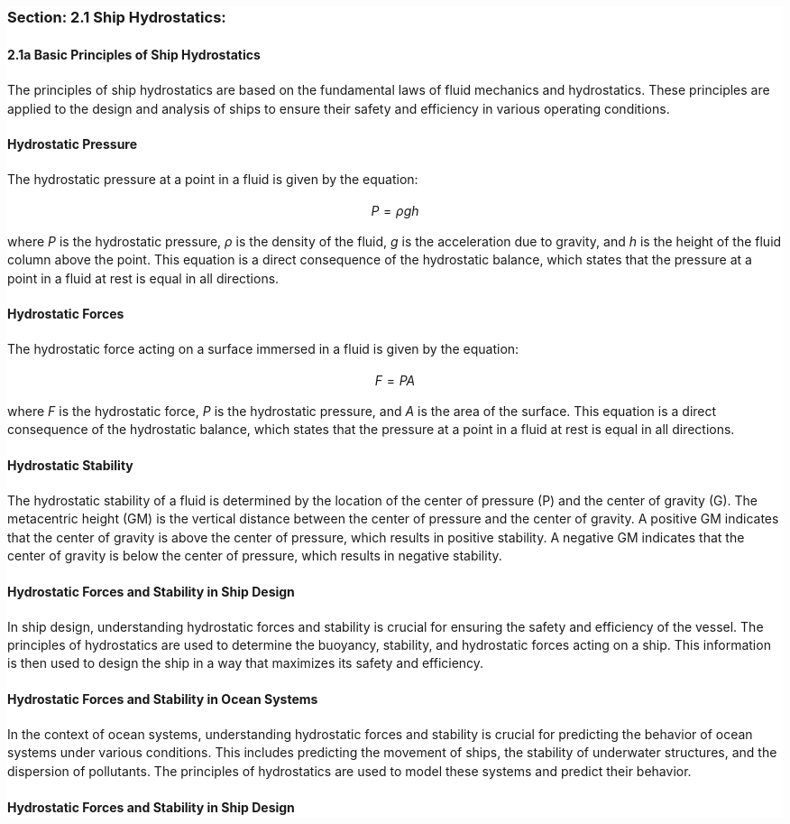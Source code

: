 ### Section: 2.1 Ship Hydrostatics:

#### 2.1a Basic Principles of Ship Hydrostatics

The principles of ship hydrostatics are based on the fundamental laws of fluid mechanics and hydrostatics. These principles are applied to the design and analysis of ships to ensure their safety and efficiency in various operating conditions.

#### Hydrostatic Pressure

The hydrostatic pressure at a point in a fluid is given by the equation:

$$
P = \rho g h
$$

where $P$ is the hydrostatic pressure, $\rho$ is the density of the fluid, $g$ is the acceleration due to gravity, and $h$ is the height of the fluid column above the point. This equation is a direct consequence of the hydrostatic balance, which states that the pressure at a point in a fluid at rest is equal in all directions.

#### Hydrostatic Forces

The hydrostatic force acting on a surface immersed in a fluid is given by the equation:

$$
F = P A
$$

where $F$ is the hydrostatic force, $P$ is the hydrostatic pressure, and $A$ is the area of the surface. This equation is a direct consequence of the hydrostatic balance, which states that the pressure at a point in a fluid at rest is equal in all directions.

#### Hydrostatic Stability

The hydrostatic stability of a fluid is determined by the location of the center of pressure (P) and the center of gravity (G). The metacentric height (GM) is the vertical distance between the center of pressure and the center of gravity. A positive GM indicates that the center of gravity is above the center of pressure, which results in positive stability. A negative GM indicates that the center of gravity is below the center of pressure, which results in negative stability.

#### Hydrostatic Forces and Stability in Ship Design

In ship design, understanding hydrostatic forces and stability is crucial for ensuring the safety and efficiency of the vessel. The principles of hydrostatics are used to determine the buoyancy, stability, and hydrostatic forces acting on a ship. This information is then used to design the ship in a way that maximizes its safety and efficiency.

#### Hydrostatic Forces and Stability in Ocean Systems

In the context of ocean systems, understanding hydrostatic forces and stability is crucial for predicting the behavior of ocean systems under various conditions. This includes predicting the movement of ships, the stability of underwater structures, and the dispersion of pollutants. The principles of hydrostatics are used to model these systems and predict their behavior.

#### Hydrostatic Forces and Stability in Ship Design
